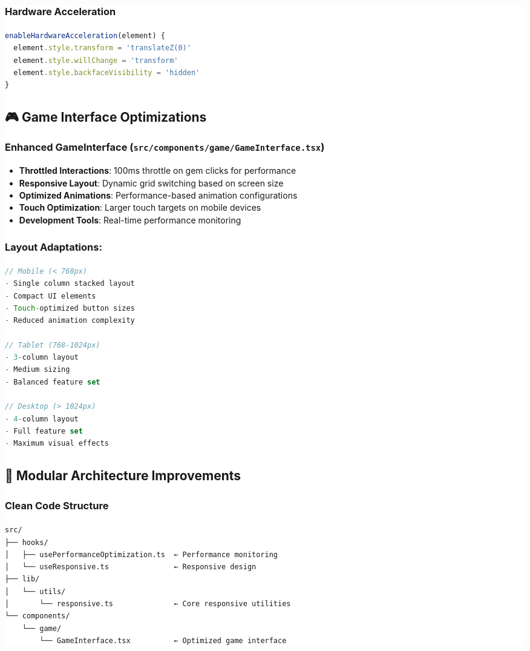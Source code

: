 ### **Hardware Acceleration**
```typescript
enableHardwareAcceleration(element) {
  element.style.transform = 'translateZ(0)'
  element.style.willChange = 'transform'
  element.style.backfaceVisibility = 'hidden'
}
```

## 🎮 **Game Interface Optimizations**

### **Enhanced GameInterface** (`src/components/game/GameInterface.tsx`)
- **Throttled Interactions**: 100ms throttle on gem clicks for performance
- **Responsive Layout**: Dynamic grid switching based on screen size
- **Optimized Animations**: Performance-based animation configurations
- **Touch Optimization**: Larger touch targets on mobile devices
- **Development Tools**: Real-time performance monitoring

### **Layout Adaptations**:
```typescript
// Mobile (< 768px)
- Single column stacked layout
- Compact UI elements
- Touch-optimized button sizes
- Reduced animation complexity

// Tablet (768-1024px)  
- 3-column layout
- Medium sizing
- Balanced feature set

// Desktop (> 1024px)
- 4-column layout
- Full feature set
- Maximum visual effects
```

## 🔄 **Modular Architecture Improvements**

### **Clean Code Structure**
```
src/
├── hooks/
│   ├── usePerformanceOptimization.ts  ← Performance monitoring
│   └── useResponsive.ts               ← Responsive design
├── lib/
│   └── utils/
│       └── responsive.ts              ← Core responsive utilities
└── components/
    └── game/
        └── GameInterface.tsx          ← Optimized game interface
```
